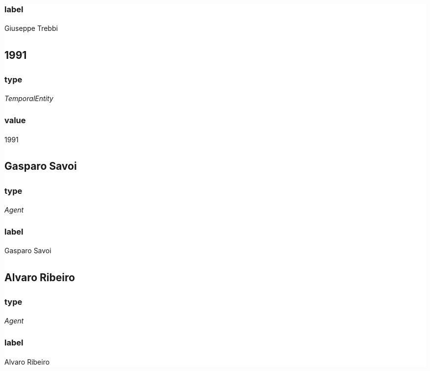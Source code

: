 ### label


Giuseppe Trebbi

## 1991

### type


*TemporalEntity*

### value


1991

## Gasparo Savoi

### type


*Agent*

### label


Gasparo Savoi

## Alvaro Ribeiro

### type


*Agent*

### label


Alvaro Ribeiro